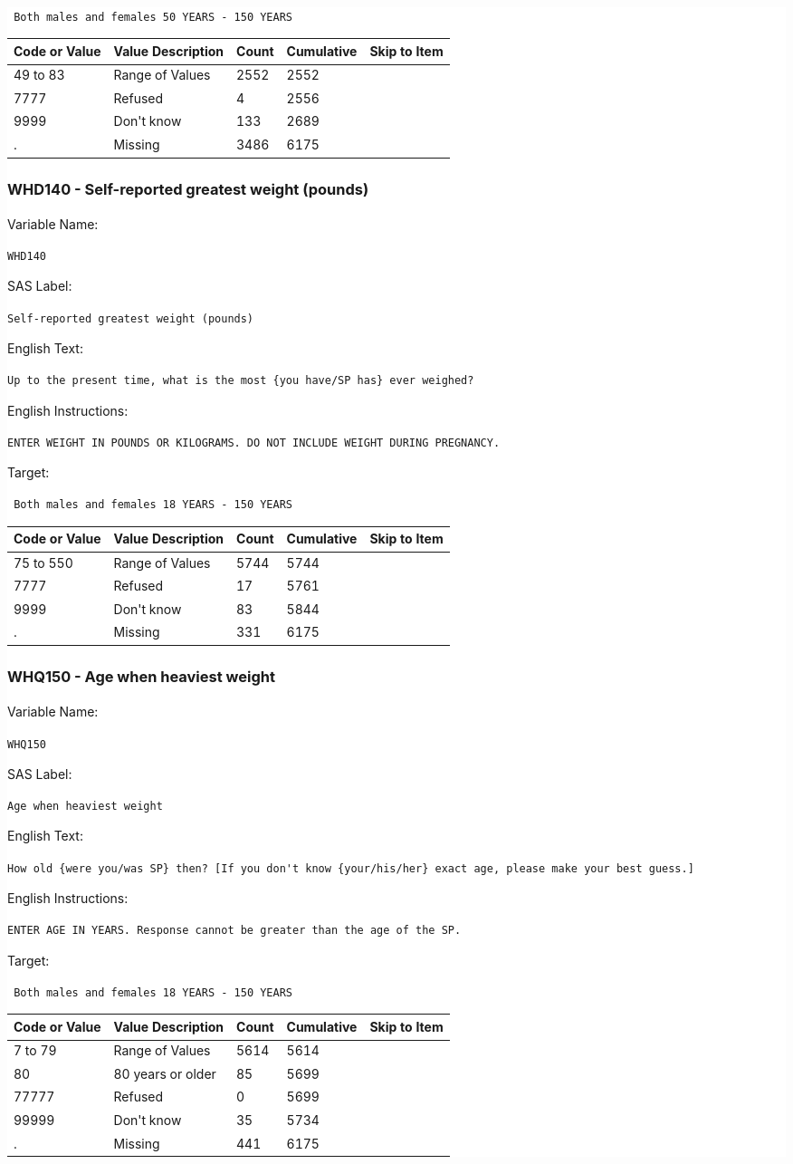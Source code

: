      Both males and females 50 YEARS - 150 YEARS
Code or Value | Value Description | Count | Cumulative | Skip to Item  
---|---|---|---|---  
49 to 83 | Range of Values | 2552 | 2552 |   
7777 | Refused | 4 | 2556 |   
9999 | Don't know | 133 | 2689 |   
. | Missing | 3486 | 6175 |   
  
### WHD140 - Self-reported greatest weight (pounds)

Variable Name:

    WHD140
SAS Label:

    Self-reported greatest weight (pounds)
English Text:

    Up to the present time, what is the most {you have/SP has} ever weighed?
English Instructions:

    ENTER WEIGHT IN POUNDS OR KILOGRAMS. DO NOT INCLUDE WEIGHT DURING PREGNANCY.
Target:

     Both males and females 18 YEARS - 150 YEARS
Code or Value | Value Description | Count | Cumulative | Skip to Item  
---|---|---|---|---  
75 to 550 | Range of Values | 5744 | 5744 |   
7777 | Refused | 17 | 5761 |   
9999 | Don't know | 83 | 5844 |   
. | Missing | 331 | 6175 |   
  
### WHQ150 - Age when heaviest weight

Variable Name:

    WHQ150
SAS Label:

    Age when heaviest weight
English Text:

    How old {were you/was SP} then? [If you don't know {your/his/her} exact age, please make your best guess.]
English Instructions:

    ENTER AGE IN YEARS. Response cannot be greater than the age of the SP.
Target:

     Both males and females 18 YEARS - 150 YEARS
Code or Value | Value Description | Count | Cumulative | Skip to Item  
---|---|---|---|---  
7 to 79 | Range of Values | 5614 | 5614 |   
80 | 80 years or older | 85 | 5699 |   
77777 | Refused | 0 | 5699 |   
99999 | Don't know | 35 | 5734 |   
. | Missing | 441 | 6175 | 

